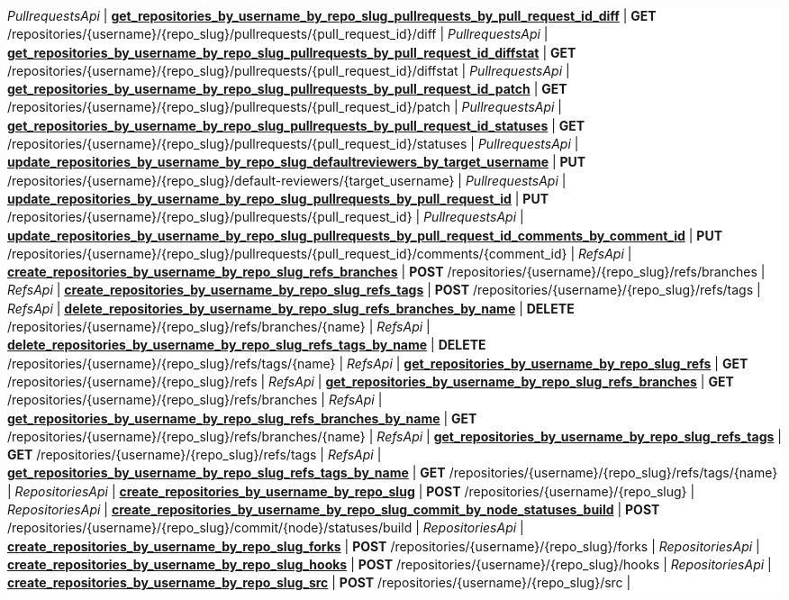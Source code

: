 *PullrequestsApi* | [**get_repositories_by_username_by_repo_slug_pullrequests_by_pull_request_id_diff**](docs/PullrequestsApi.md#get_repositories_by_username_by_repo_slug_pullrequests_by_pull_request_id_diff) | **GET** /repositories/{username}/{repo_slug}/pullrequests/{pull_request_id}/diff | 
*PullrequestsApi* | [**get_repositories_by_username_by_repo_slug_pullrequests_by_pull_request_id_diffstat**](docs/PullrequestsApi.md#get_repositories_by_username_by_repo_slug_pullrequests_by_pull_request_id_diffstat) | **GET** /repositories/{username}/{repo_slug}/pullrequests/{pull_request_id}/diffstat | 
*PullrequestsApi* | [**get_repositories_by_username_by_repo_slug_pullrequests_by_pull_request_id_patch**](docs/PullrequestsApi.md#get_repositories_by_username_by_repo_slug_pullrequests_by_pull_request_id_patch) | **GET** /repositories/{username}/{repo_slug}/pullrequests/{pull_request_id}/patch | 
*PullrequestsApi* | [**get_repositories_by_username_by_repo_slug_pullrequests_by_pull_request_id_statuses**](docs/PullrequestsApi.md#get_repositories_by_username_by_repo_slug_pullrequests_by_pull_request_id_statuses) | **GET** /repositories/{username}/{repo_slug}/pullrequests/{pull_request_id}/statuses | 
*PullrequestsApi* | [**update_repositories_by_username_by_repo_slug_defaultreviewers_by_target_username**](docs/PullrequestsApi.md#update_repositories_by_username_by_repo_slug_defaultreviewers_by_target_username) | **PUT** /repositories/{username}/{repo_slug}/default-reviewers/{target_username} | 
*PullrequestsApi* | [**update_repositories_by_username_by_repo_slug_pullrequests_by_pull_request_id**](docs/PullrequestsApi.md#update_repositories_by_username_by_repo_slug_pullrequests_by_pull_request_id) | **PUT** /repositories/{username}/{repo_slug}/pullrequests/{pull_request_id} | 
*PullrequestsApi* | [**update_repositories_by_username_by_repo_slug_pullrequests_by_pull_request_id_comments_by_comment_id**](docs/PullrequestsApi.md#update_repositories_by_username_by_repo_slug_pullrequests_by_pull_request_id_comments_by_comment_id) | **PUT** /repositories/{username}/{repo_slug}/pullrequests/{pull_request_id}/comments/{comment_id} | 
*RefsApi* | [**create_repositories_by_username_by_repo_slug_refs_branches**](docs/RefsApi.md#create_repositories_by_username_by_repo_slug_refs_branches) | **POST** /repositories/{username}/{repo_slug}/refs/branches | 
*RefsApi* | [**create_repositories_by_username_by_repo_slug_refs_tags**](docs/RefsApi.md#create_repositories_by_username_by_repo_slug_refs_tags) | **POST** /repositories/{username}/{repo_slug}/refs/tags | 
*RefsApi* | [**delete_repositories_by_username_by_repo_slug_refs_branches_by_name**](docs/RefsApi.md#delete_repositories_by_username_by_repo_slug_refs_branches_by_name) | **DELETE** /repositories/{username}/{repo_slug}/refs/branches/{name} | 
*RefsApi* | [**delete_repositories_by_username_by_repo_slug_refs_tags_by_name**](docs/RefsApi.md#delete_repositories_by_username_by_repo_slug_refs_tags_by_name) | **DELETE** /repositories/{username}/{repo_slug}/refs/tags/{name} | 
*RefsApi* | [**get_repositories_by_username_by_repo_slug_refs**](docs/RefsApi.md#get_repositories_by_username_by_repo_slug_refs) | **GET** /repositories/{username}/{repo_slug}/refs | 
*RefsApi* | [**get_repositories_by_username_by_repo_slug_refs_branches**](docs/RefsApi.md#get_repositories_by_username_by_repo_slug_refs_branches) | **GET** /repositories/{username}/{repo_slug}/refs/branches | 
*RefsApi* | [**get_repositories_by_username_by_repo_slug_refs_branches_by_name**](docs/RefsApi.md#get_repositories_by_username_by_repo_slug_refs_branches_by_name) | **GET** /repositories/{username}/{repo_slug}/refs/branches/{name} | 
*RefsApi* | [**get_repositories_by_username_by_repo_slug_refs_tags**](docs/RefsApi.md#get_repositories_by_username_by_repo_slug_refs_tags) | **GET** /repositories/{username}/{repo_slug}/refs/tags | 
*RefsApi* | [**get_repositories_by_username_by_repo_slug_refs_tags_by_name**](docs/RefsApi.md#get_repositories_by_username_by_repo_slug_refs_tags_by_name) | **GET** /repositories/{username}/{repo_slug}/refs/tags/{name} | 
*RepositoriesApi* | [**create_repositories_by_username_by_repo_slug**](docs/RepositoriesApi.md#create_repositories_by_username_by_repo_slug) | **POST** /repositories/{username}/{repo_slug} | 
*RepositoriesApi* | [**create_repositories_by_username_by_repo_slug_commit_by_node_statuses_build**](docs/RepositoriesApi.md#create_repositories_by_username_by_repo_slug_commit_by_node_statuses_build) | **POST** /repositories/{username}/{repo_slug}/commit/{node}/statuses/build | 
*RepositoriesApi* | [**create_repositories_by_username_by_repo_slug_forks**](docs/RepositoriesApi.md#create_repositories_by_username_by_repo_slug_forks) | **POST** /repositories/{username}/{repo_slug}/forks | 
*RepositoriesApi* | [**create_repositories_by_username_by_repo_slug_hooks**](docs/RepositoriesApi.md#create_repositories_by_username_by_repo_slug_hooks) | **POST** /repositories/{username}/{repo_slug}/hooks | 
*RepositoriesApi* | [**create_repositories_by_username_by_repo_slug_src**](docs/RepositoriesApi.md#create_repositories_by_username_by_repo_slug_src) | **POST** /repositories/{username}/{repo_slug}/src | 